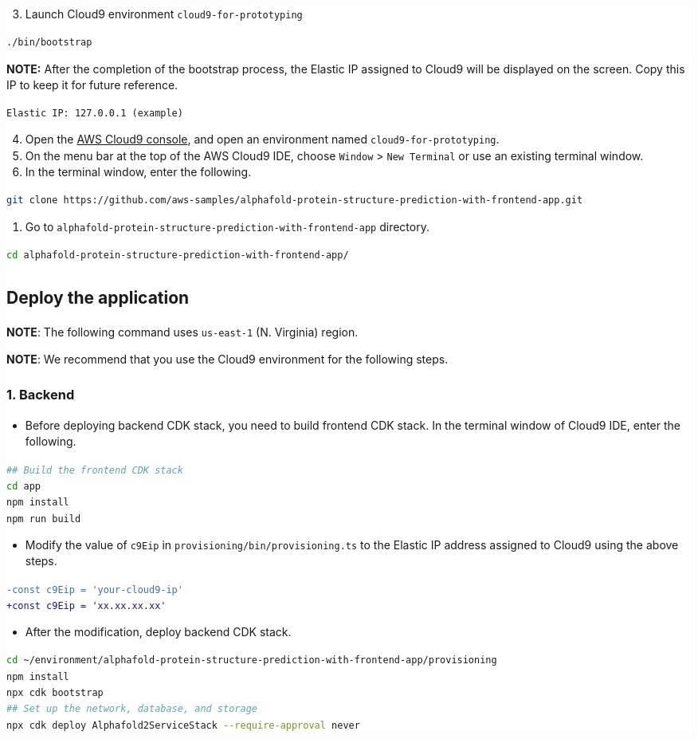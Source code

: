 3. Launch Cloud9 environment `cloud9-for-prototyping`

```sh
./bin/bootstrap
```

**NOTE:** After the completion of the bootstrap process, the Elastic IP assigned to Cloud9 will be displayed on the screen. Copy this IP to keep it for future reference.

```
Elastic IP: 127.0.0.1 (example)
```

4. Open the [AWS Cloud9 console](https://console.aws.amazon.com/cloud9/), and open an environment named `cloud9-for-prototyping`.
5. On the menu bar at the top of the AWS Cloud9 IDE, choose `Window` > `New Terminal` or use an existing terminal window.
6. In the terminal window, enter the following.

```sh
git clone https://github.com/aws-samples/alphafold-protein-structure-prediction-with-frontend-app.git
```

1. Go to `alphafold-protein-structure-prediction-with-frontend-app` directory.

```sh
cd alphafold-protein-structure-prediction-with-frontend-app/
```

## Deploy the application

**NOTE**: The following command uses `us-east-1` (N. Virginia) region.

**NOTE**: We recommend that you use the Cloud9 environment for the following steps.

### 1. Backend

- Before deploying backend CDK stack, you need to build frontend CDK stack. In the terminal window of Cloud9 IDE, enter the following.

```sh
## Build the frontend CDK stack
cd app
npm install
npm run build
```

- Modify the value of `c9Eip` in `provisioning/bin/provisioning.ts` to the Elastic IP address assigned to Cloud9 using the above steps.

```diff
-const c9Eip = 'your-cloud9-ip'
+const c9Eip = 'xx.xx.xx.xx'
```

- After the modification, deploy backend CDK stack.

```sh
cd ~/environment/alphafold-protein-structure-prediction-with-frontend-app/provisioning
npm install
npx cdk bootstrap
## Set up the network, database, and storage
npx cdk deploy Alphafold2ServiceStack --require-approval never
```
